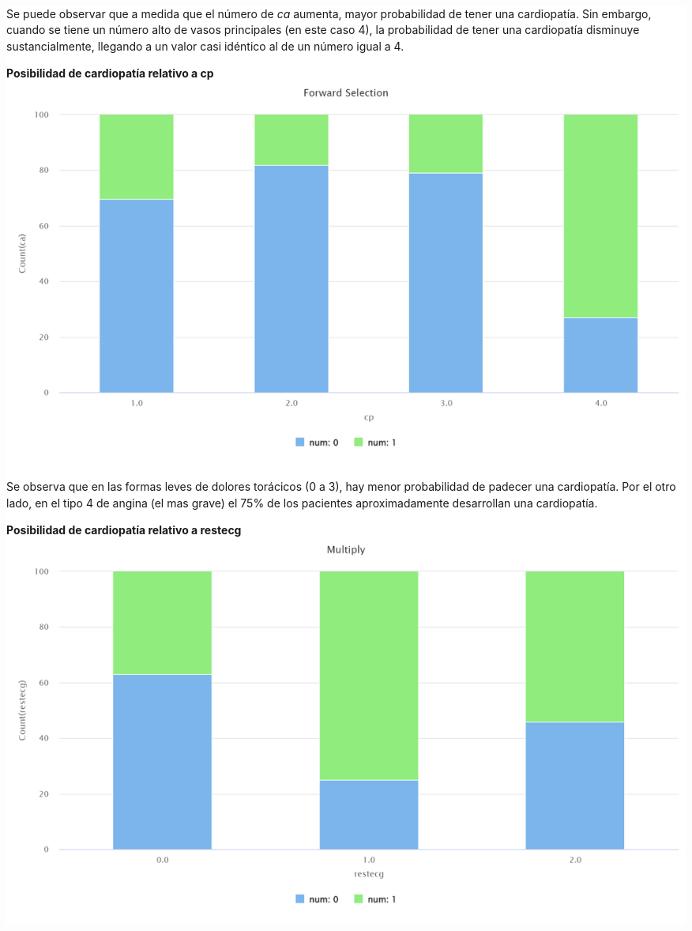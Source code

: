 Se puede observar que a medida que el número de _ca_ aumenta, mayor probabilidad de tener una cardiopatía.
Sin embargo, cuando se tiene un número alto de vasos principales (en este caso 4), la probabilidad de tener una cardiopatía disminuye sustancialmente, llegando a un valor casi idéntico al de un número igual a 4.

**Posibilidad de cardiopatía relativo a cp**
![Relación de ca y num](/blog_cards_imgs/heart_disease/cp_num.png)

Se observa que en las formas leves de dolores torácicos (0 a 3), hay menor probabilidad de padecer una cardiopatía. Por el otro lado, en el tipo 4 de angina (el mas grave) el 75% de los pacientes aproximadamente desarrollan una cardiopatía.

**Posibilidad de cardiopatía relativo a restecg**
![Relación de ca y num](/blog_cards_imgs/heart_disease/restecg_num.png)
